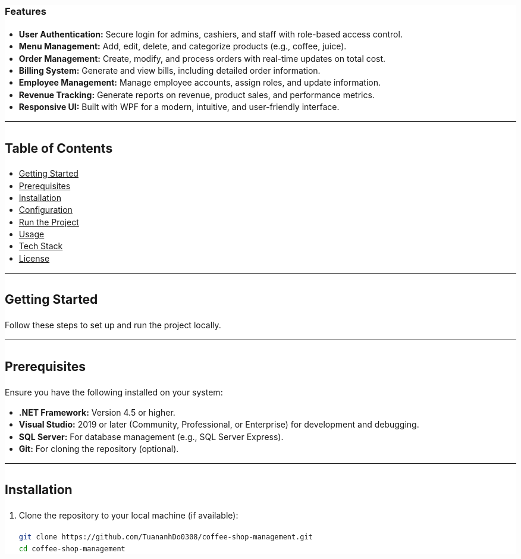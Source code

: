 ### Features

- **User Authentication:** Secure login for admins, cashiers, and staff with role-based access control.
- **Menu Management:** Add, edit, delete, and categorize products (e.g., coffee, juice).
- **Order Management:** Create, modify, and process orders with real-time updates on total cost.
- **Billing System:** Generate and view bills, including detailed order information.
- **Employee Management:** Manage employee accounts, assign roles, and update information.
- **Revenue Tracking:** Generate reports on revenue, product sales, and performance metrics.
- **Responsive UI:** Built with WPF for a modern, intuitive, and user-friendly interface.

---

## Table of Contents

- [Getting Started](#getting-started)
- [Prerequisites](#prerequisites)
- [Installation](#installation)
- [Configuration](#configuration)
- [Run the Project](#run-the-project)
- [Usage](#usage)
- [Tech Stack](#tech-stack)
- [License](#license)

---

## Getting Started

Follow these steps to set up and run the project locally.

---

## Prerequisites

Ensure you have the following installed on your system:

- **.NET Framework:** Version 4.5 or higher.
- **Visual Studio:** 2019 or later (Community, Professional, or Enterprise) for development and debugging.
- **SQL Server:** For database management (e.g., SQL Server Express).
- **Git:** For cloning the repository (optional).

---

## Installation

1. Clone the repository to your local machine (if available):

   ```bash
   git clone https://github.com/TuananhDo0308/coffee-shop-management.git
   cd coffee-shop-management
   ```
